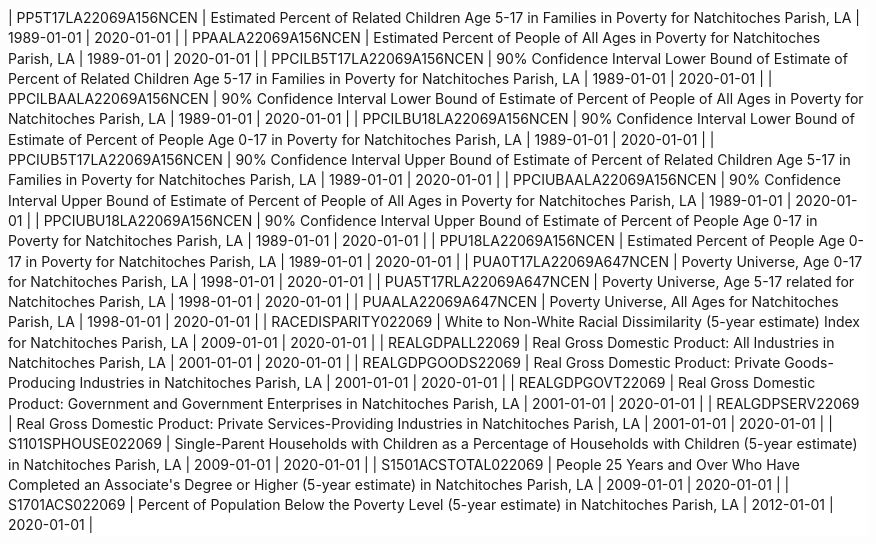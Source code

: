 | PP5T17LA22069A156NCEN     | Estimated Percent of Related Children Age 5-17 in Families in Poverty for Natchitoches Parish, LA                                                                                | 1989-01-01          | 2020-01-01        |
| PPAALA22069A156NCEN       | Estimated Percent of People of All Ages in Poverty for Natchitoches Parish, LA                                                                                                   | 1989-01-01          | 2020-01-01        |
| PPCILB5T17LA22069A156NCEN | 90% Confidence Interval Lower Bound of Estimate of Percent of Related Children Age 5-17 in Families in Poverty for Natchitoches Parish, LA                                       | 1989-01-01          | 2020-01-01        |
| PPCILBAALA22069A156NCEN   | 90% Confidence Interval Lower Bound of Estimate of Percent of People of All Ages in Poverty for Natchitoches Parish, LA                                                          | 1989-01-01          | 2020-01-01        |
| PPCILBU18LA22069A156NCEN  | 90% Confidence Interval Lower Bound of Estimate of Percent of People Age 0-17 in Poverty for Natchitoches Parish, LA                                                             | 1989-01-01          | 2020-01-01        |
| PPCIUB5T17LA22069A156NCEN | 90% Confidence Interval Upper Bound of Estimate of Percent of Related Children Age 5-17 in Families in Poverty for Natchitoches Parish, LA                                       | 1989-01-01          | 2020-01-01        |
| PPCIUBAALA22069A156NCEN   | 90% Confidence Interval Upper Bound of Estimate of Percent of People of All Ages in Poverty for Natchitoches Parish, LA                                                          | 1989-01-01          | 2020-01-01        |
| PPCIUBU18LA22069A156NCEN  | 90% Confidence Interval Upper Bound of Estimate of Percent of People Age 0-17 in Poverty for Natchitoches Parish, LA                                                             | 1989-01-01          | 2020-01-01        |
| PPU18LA22069A156NCEN      | Estimated Percent of People Age 0-17 in Poverty for Natchitoches Parish, LA                                                                                                      | 1989-01-01          | 2020-01-01        |
| PUA0T17LA22069A647NCEN    | Poverty Universe, Age 0-17 for Natchitoches Parish, LA                                                                                                                           | 1998-01-01          | 2020-01-01        |
| PUA5T17RLA22069A647NCEN   | Poverty Universe, Age 5-17 related for Natchitoches Parish, LA                                                                                                                   | 1998-01-01          | 2020-01-01        |
| PUAALA22069A647NCEN       | Poverty Universe, All Ages for Natchitoches Parish, LA                                                                                                                           | 1998-01-01          | 2020-01-01        |
| RACEDISPARITY022069       | White to Non-White Racial Dissimilarity (5-year estimate) Index for Natchitoches Parish, LA                                                                                      | 2009-01-01          | 2020-01-01        |
| REALGDPALL22069           | Real Gross Domestic Product: All Industries in Natchitoches Parish, LA                                                                                                           | 2001-01-01          | 2020-01-01        |
| REALGDPGOODS22069         | Real Gross Domestic Product: Private Goods-Producing Industries in Natchitoches Parish, LA                                                                                       | 2001-01-01          | 2020-01-01        |
| REALGDPGOVT22069          | Real Gross Domestic Product: Government and Government Enterprises in Natchitoches Parish, LA                                                                                    | 2001-01-01          | 2020-01-01        |
| REALGDPSERV22069          | Real Gross Domestic Product: Private Services-Providing Industries in Natchitoches Parish, LA                                                                                    | 2001-01-01          | 2020-01-01        |
| S1101SPHOUSE022069        | Single-Parent Households with Children as a Percentage of Households with Children (5-year estimate) in Natchitoches Parish, LA                                                  | 2009-01-01          | 2020-01-01        |
| S1501ACSTOTAL022069       | People 25 Years and Over Who Have Completed an Associate's Degree or Higher (5-year estimate) in Natchitoches Parish, LA                                                         | 2009-01-01          | 2020-01-01        |
| S1701ACS022069            | Percent of Population Below the Poverty Level (5-year estimate) in Natchitoches Parish, LA                                                                                       | 2012-01-01          | 2020-01-01        |